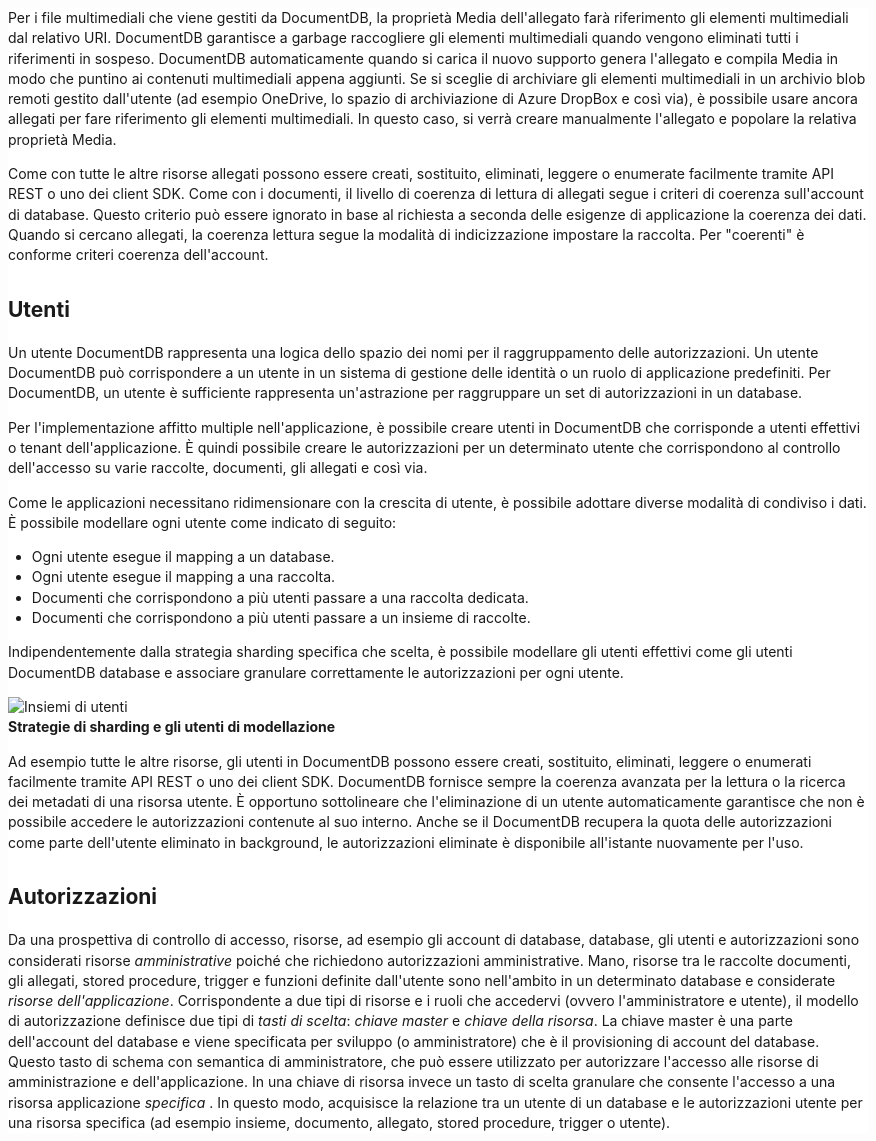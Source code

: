 Per i file multimediali che viene gestiti da DocumentDB, la proprietà Media dell'allegato farà riferimento gli elementi multimediali dal relativo URI. DocumentDB garantisce a garbage raccogliere gli elementi multimediali quando vengono eliminati tutti i riferimenti in sospeso. DocumentDB automaticamente quando si carica il nuovo supporto genera l'allegato e compila Media in modo che puntino ai contenuti multimediali appena aggiunti. Se si sceglie di archiviare gli elementi multimediali in un archivio blob remoti gestito dall'utente (ad esempio OneDrive, lo spazio di archiviazione di Azure DropBox e così via), è possibile usare ancora allegati per fare riferimento gli elementi multimediali. In questo caso, si verrà creare manualmente l'allegato e popolare la relativa proprietà Media.   

Come con tutte le altre risorse allegati possono essere creati, sostituito, eliminati, leggere o enumerate facilmente tramite API REST o uno dei client SDK. Come con i documenti, il livello di coerenza di lettura di allegati segue i criteri di coerenza sull'account di database. Questo criterio può essere ignorato in base al richiesta a seconda delle esigenze di applicazione la coerenza dei dati. Quando si cercano allegati, la coerenza lettura segue la modalità di indicizzazione impostare la raccolta. Per "coerenti" è conforme criteri coerenza dell'account. 
 
## <a name="users"></a>Utenti
Un utente DocumentDB rappresenta una logica dello spazio dei nomi per il raggruppamento delle autorizzazioni. Un utente DocumentDB può corrispondere a un utente in un sistema di gestione delle identità o un ruolo di applicazione predefiniti. Per DocumentDB, un utente è sufficiente rappresenta un'astrazione per raggruppare un set di autorizzazioni in un database.   

Per l'implementazione affitto multiple nell'applicazione, è possibile creare utenti in DocumentDB che corrisponde a utenti effettivi o tenant dell'applicazione. È quindi possibile creare le autorizzazioni per un determinato utente che corrispondono al controllo dell'accesso su varie raccolte, documenti, gli allegati e così via.   

Come le applicazioni necessitano ridimensionare con la crescita di utente, è possibile adottare diverse modalità di condiviso i dati. È possibile modellare ogni utente come indicato di seguito:   

-   Ogni utente esegue il mapping a un database.
-   Ogni utente esegue il mapping a una raccolta. 
-   Documenti che corrispondono a più utenti passare a una raccolta dedicata. 
-   Documenti che corrispondono a più utenti passare a un insieme di raccolte.   

Indipendentemente dalla strategia sharding specifica che scelta, è possibile modellare gli utenti effettivi come gli utenti DocumentDB database e associare granulare correttamente le autorizzazioni per ogni utente.  

![Insiemi di utenti][3]  
**Strategie di sharding e gli utenti di modellazione**

Ad esempio tutte le altre risorse, gli utenti in DocumentDB possono essere creati, sostituito, eliminati, leggere o enumerati facilmente tramite API REST o uno dei client SDK. DocumentDB fornisce sempre la coerenza avanzata per la lettura o la ricerca dei metadati di una risorsa utente. È opportuno sottolineare che l'eliminazione di un utente automaticamente garantisce che non è possibile accedere le autorizzazioni contenute al suo interno. Anche se il DocumentDB recupera la quota delle autorizzazioni come parte dell'utente eliminato in background, le autorizzazioni eliminate è disponibile all'istante nuovamente per l'uso.  

## <a name="permissions"></a>Autorizzazioni
Da una prospettiva di controllo di accesso, risorse, ad esempio gli account di database, database, gli utenti e autorizzazioni sono considerati risorse *amministrative* poiché che richiedono autorizzazioni amministrative. Mano, risorse tra le raccolte documenti, gli allegati, stored procedure, trigger e funzioni definite dall'utente sono nell'ambito in un determinato database e considerate *risorse dell'applicazione*. Corrispondente a due tipi di risorse e i ruoli che accedervi (ovvero l'amministratore e utente), il modello di autorizzazione definisce due tipi di *tasti di scelta*: *chiave master* e *chiave della risorsa*. La chiave master è una parte dell'account del database e viene specificata per sviluppo (o amministratore) che è il provisioning di account del database. Questo tasto di schema con semantica di amministratore, che può essere utilizzato per autorizzare l'accesso alle risorse di amministrazione e dell'applicazione. In una chiave di risorsa invece un tasto di scelta granulare che consente l'accesso a una risorsa applicazione *specifica* . In questo modo, acquisisce la relazione tra un utente di un database e le autorizzazioni utente per una risorsa specifica (ad esempio insieme, documento, allegato, stored procedure, trigger o utente).   


[1]: media/documentdb-resources/resources1.png
[2]: media/documentdb-resources/resources2.png
[3]: media/documentdb-resources/resources3.png